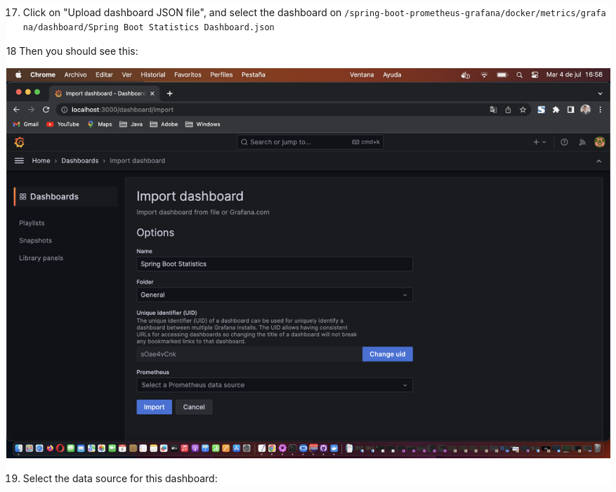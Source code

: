 17. Click on "Upload dashboard JSON file", and select the dashboard on `/spring-boot-prometheus-grafana/docker/metrics/grafana/dashboard/Spring Boot Statistics Dashboard.json`

18 Then you should see this:

   ![Grafana import dashboard json](images/17.png)
   
19. Select the data source for this dashboard:
